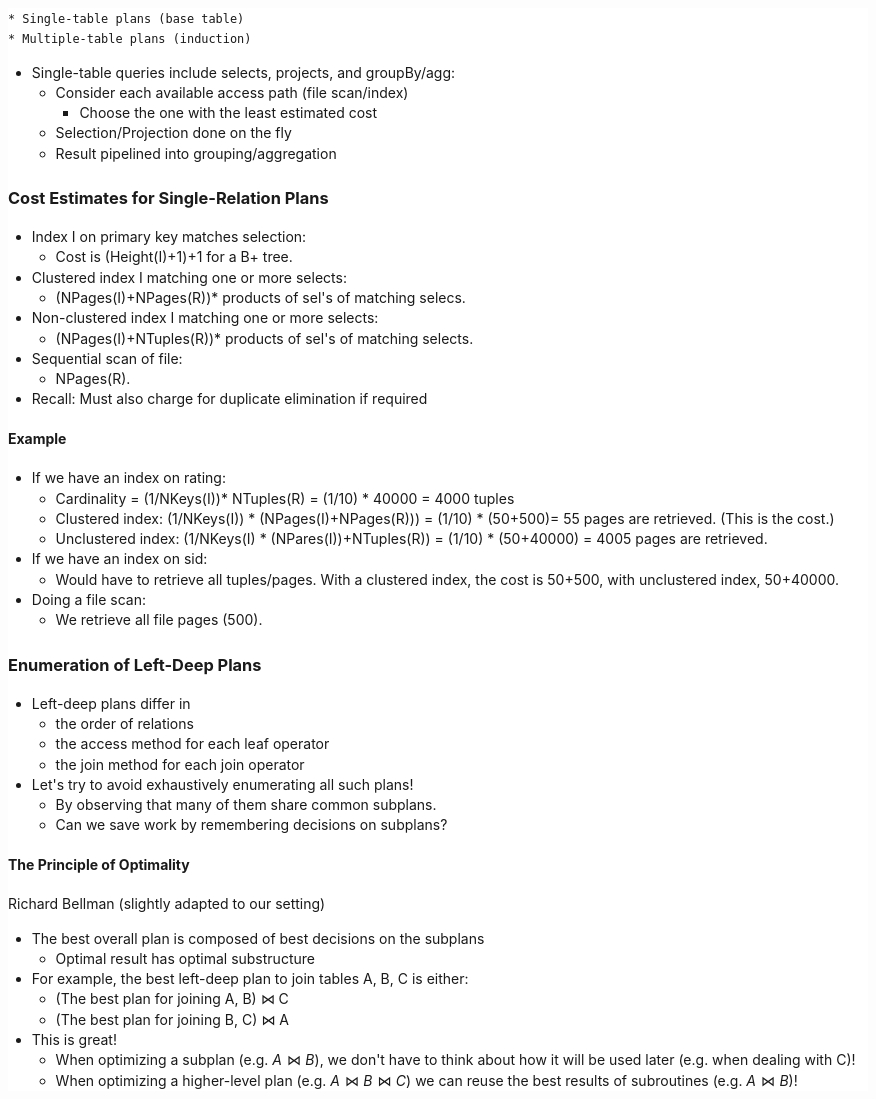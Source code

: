 	* Single-table plans (base table)
	* Multiple-table plans (induction)
* Single-table queries include selects, projects, and groupBy/agg:
	* Consider each available access path (file scan/index)
		* Choose the one with the least estimated cost
	* Selection/Projection done on the fly
	* Result pipelined into grouping/aggregation
### Cost Estimates for Single-Relation Plans
* Index I on primary key matches selection:
	* Cost is (Height(I)+1)+1 for a B+ tree.
* Clustered index I matching one or more selects:
	* (NPages(I)+NPages(R))\* products of sel's of matching selecs.
* Non-clustered index I matching one or more selects:
	* (NPages(I)+NTuples(R))\* products of sel's of matching selects.
* Sequential scan of file:
	* NPages(R).
* Recall: Must also charge for duplicate elimination if required
#### Example
* If we have an index on rating:
	* Cardinality = (1/NKeys(I))* NTuples(R) = (1/10) * 40000 = 4000 tuples
	* Clustered index: (1/NKeys(I)) * (NPages(I)+NPages(R))) = (1/10) * (50+500)= 55 pages are retrieved. (This is the cost.)
	* Unclustered index: (1/NKeys(I) * (NPares(I))+NTuples(R)) = (1/10) * (50+40000) = 4005 pages are retrieved.
* If we have an index on sid:
	* Would have to retrieve all tuples/pages. With a clustered index, the cost is 50+500, with unclustered index, 50+40000.
* Doing a file scan:
	* We retrieve all file pages (500).
### Enumeration of Left-Deep Plans
- Left-deep plans differ in
	- ﻿﻿the order of relations
	- the access method for each leaf operator
	- the join method for each join operator
- Let's try to avoid exhaustively enumerating all such plans!
	- ﻿﻿By observing that many of them share common subplans.
	- ﻿﻿Can we save work by remembering decisions on subplans?
#### The Principle of Optimality
Richard Bellman (slightly adapted to our setting)
- ﻿﻿The best overall plan is composed of best decisions on the subplans
	- ﻿﻿Optimal result has optimal substructure
- ﻿﻿For example, the best left-deep plan to join tables A, B, C is either:
	- (The best plan for joining A, B) $\bowtie$ C
	- ﻿﻿(The best plan for joining B, C) $\bowtie$ A
- ﻿﻿This is great!
	- ﻿﻿When optimizing a subplan (e.g. $A\bowtie B$), we don't have to think about how it will be used later (e.g. when dealing with C)!
	- ﻿﻿When optimizing a higher-level plan (e.g. $A\bowtie B\bowtie C$) we can reuse the best results of subroutines (e.g. $A\bowtie B$)!
